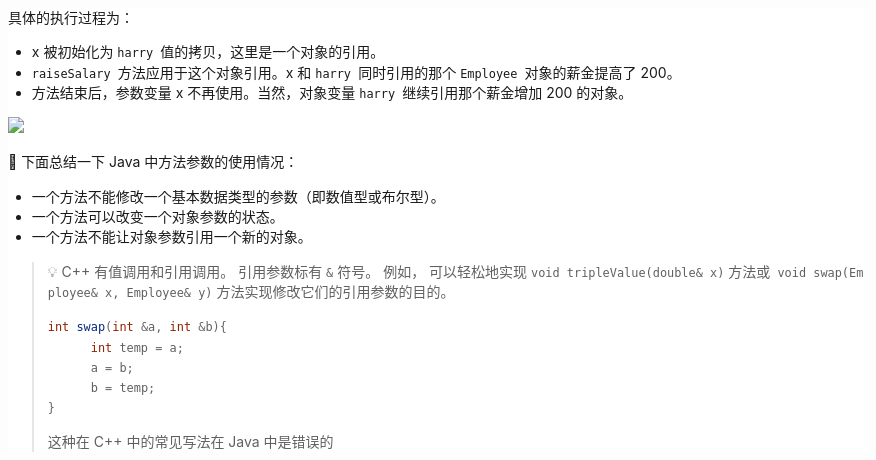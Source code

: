 
具体的执行过程为： 

- x 被初始化为 `harry `值的拷贝，这里是一个对象的引用。 
- `raiseSalary `方法应用于这个对象引用。x 和 `harry `同时引用的那个 `Employee `对象的薪金提高了 200。 
- 方法结束后，参数变量 x 不再使用。当然，对象变量 `harry `继续引用那个薪金增加 200 的对象。

![](https://gitee.com/veal98/images/raw/master/img/20200618153148.png)

📩 下面总结一下 Java 中方法参数的使用情况： 

- 一个方法不能修改一个基本数据类型的参数（即数值型或布尔型）。 
- 一个方法可以改变一个对象参数的状态。 
- 一个方法不能让对象参数引用一个新的对象。

> 💡  C++ 有值调用和引用调用。 引用参数标有 `&` 符号。 例如， 可以轻松地实现 `void tripleValue(double& x)` 方法或` void swap(Employee& x, Employee& y)` 方法实现修改它们的引用参数的目的。
>
> ```java
> int swap(int &a, int &b){
>       int temp = a;
>       a = b;
>       b = temp;
> }
> ```
>
> 这种在 C++ 中的常见写法在 Java 中是错误的
